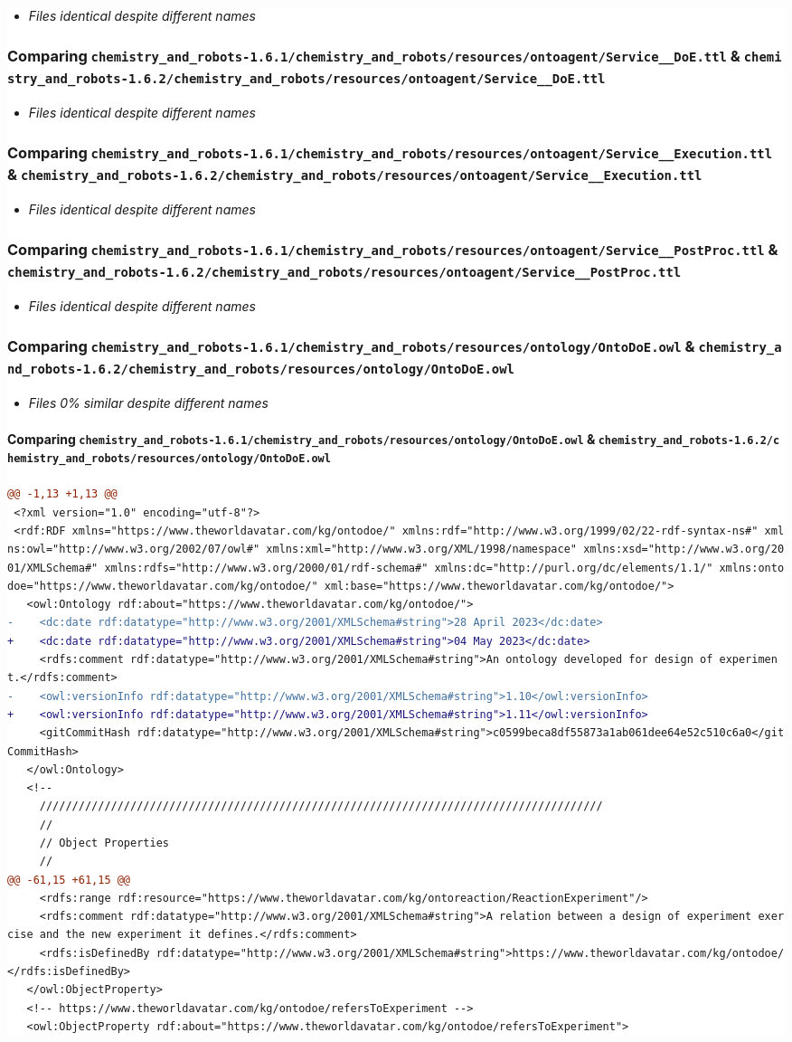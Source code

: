  * *Files identical despite different names*

### Comparing `chemistry_and_robots-1.6.1/chemistry_and_robots/resources/ontoagent/Service__DoE.ttl` & `chemistry_and_robots-1.6.2/chemistry_and_robots/resources/ontoagent/Service__DoE.ttl`

 * *Files identical despite different names*

### Comparing `chemistry_and_robots-1.6.1/chemistry_and_robots/resources/ontoagent/Service__Execution.ttl` & `chemistry_and_robots-1.6.2/chemistry_and_robots/resources/ontoagent/Service__Execution.ttl`

 * *Files identical despite different names*

### Comparing `chemistry_and_robots-1.6.1/chemistry_and_robots/resources/ontoagent/Service__PostProc.ttl` & `chemistry_and_robots-1.6.2/chemistry_and_robots/resources/ontoagent/Service__PostProc.ttl`

 * *Files identical despite different names*

### Comparing `chemistry_and_robots-1.6.1/chemistry_and_robots/resources/ontology/OntoDoE.owl` & `chemistry_and_robots-1.6.2/chemistry_and_robots/resources/ontology/OntoDoE.owl`

 * *Files 0% similar despite different names*

#### Comparing `chemistry_and_robots-1.6.1/chemistry_and_robots/resources/ontology/OntoDoE.owl` & `chemistry_and_robots-1.6.2/chemistry_and_robots/resources/ontology/OntoDoE.owl`

```diff
@@ -1,13 +1,13 @@
 <?xml version="1.0" encoding="utf-8"?>
 <rdf:RDF xmlns="https://www.theworldavatar.com/kg/ontodoe/" xmlns:rdf="http://www.w3.org/1999/02/22-rdf-syntax-ns#" xmlns:owl="http://www.w3.org/2002/07/owl#" xmlns:xml="http://www.w3.org/XML/1998/namespace" xmlns:xsd="http://www.w3.org/2001/XMLSchema#" xmlns:rdfs="http://www.w3.org/2000/01/rdf-schema#" xmlns:dc="http://purl.org/dc/elements/1.1/" xmlns:ontodoe="https://www.theworldavatar.com/kg/ontodoe/" xml:base="https://www.theworldavatar.com/kg/ontodoe/">
   <owl:Ontology rdf:about="https://www.theworldavatar.com/kg/ontodoe/">
-    <dc:date rdf:datatype="http://www.w3.org/2001/XMLSchema#string">28 April 2023</dc:date>
+    <dc:date rdf:datatype="http://www.w3.org/2001/XMLSchema#string">04 May 2023</dc:date>
     <rdfs:comment rdf:datatype="http://www.w3.org/2001/XMLSchema#string">An ontology developed for design of experiment.</rdfs:comment>
-    <owl:versionInfo rdf:datatype="http://www.w3.org/2001/XMLSchema#string">1.10</owl:versionInfo>
+    <owl:versionInfo rdf:datatype="http://www.w3.org/2001/XMLSchema#string">1.11</owl:versionInfo>
     <gitCommitHash rdf:datatype="http://www.w3.org/2001/XMLSchema#string">c0599beca8df55873a1ab061dee64e52c510c6a0</gitCommitHash>
   </owl:Ontology>
   <!-- 
     ///////////////////////////////////////////////////////////////////////////////////////
     //
     // Object Properties
     //
@@ -61,15 +61,15 @@
     <rdfs:range rdf:resource="https://www.theworldavatar.com/kg/ontoreaction/ReactionExperiment"/>
     <rdfs:comment rdf:datatype="http://www.w3.org/2001/XMLSchema#string">A relation between a design of experiment exercise and the new experiment it defines.</rdfs:comment>
     <rdfs:isDefinedBy rdf:datatype="http://www.w3.org/2001/XMLSchema#string">https://www.theworldavatar.com/kg/ontodoe/</rdfs:isDefinedBy>
   </owl:ObjectProperty>
   <!-- https://www.theworldavatar.com/kg/ontodoe/refersToExperiment -->
   <owl:ObjectProperty rdf:about="https://www.theworldavatar.com/kg/ontodoe/refersToExperiment">
```